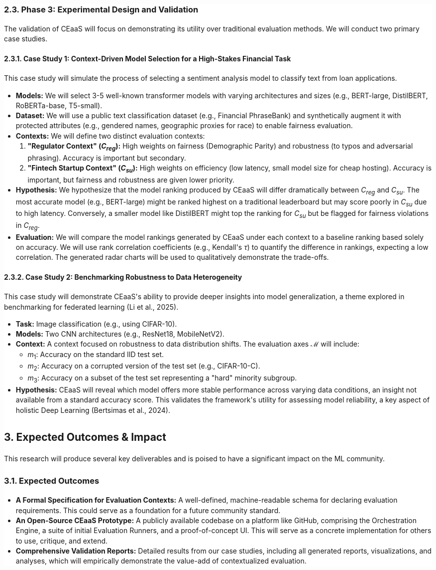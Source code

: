 ### 2.3. Phase 3: Experimental Design and Validation
The validation of CEaaS will focus on demonstrating its utility over traditional evaluation methods. We will conduct two primary case studies.

#### 2.3.1. Case Study 1: Context-Driven Model Selection for a High-Stakes Financial Task
This case study will simulate the process of selecting a sentiment analysis model to classify text from loan applications.
-   **Models:** We will select 3-5 well-known transformer models with varying architectures and sizes (e.g., BERT-large, DistilBERT, RoBERTa-base, T5-small).
-   **Dataset:** We will use a public text classification dataset (e.g., Financial PhraseBank) and synthetically augment it with protected attributes (e.g., gendered names, geographic proxies for race) to enable fairness evaluation.
-   **Contexts:** We will define two distinct evaluation contexts:
    1.  **"Regulator Context" ($C_{reg}$):** High weights on fairness (Demographic Parity) and robustness (to typos and adversarial phrasing). Accuracy is important but secondary.
    2.  **"Fintech Startup Context" ($C_{su}$):** High weights on efficiency (low latency, small model size for cheap hosting). Accuracy is important, but fairness and robustness are given lower priority.
-   **Hypothesis:** We hypothesize that the model ranking produced by CEaaS will differ dramatically between $C_{reg}$ and $C_{su}$. The most accurate model (e.g., BERT-large) might be ranked highest on a traditional leaderboard but may score poorly in $C_{su}$ due to high latency. Conversely, a smaller model like DistilBERT might top the ranking for $C_{su}$ but be flagged for fairness violations in $C_{reg}$.
-   **Evaluation:** We will compare the model rankings generated by CEaaS under each context to a baseline ranking based solely on accuracy. We will use rank correlation coefficients (e.g., Kendall's $\tau$) to quantify the difference in rankings, expecting a low correlation. The generated radar charts will be used to qualitatively demonstrate the trade-offs.

#### 2.3.2. Case Study 2: Benchmarking Robustness to Data Heterogeneity
This case study will demonstrate CEaaS's ability to provide deeper insights into model generalization, a theme explored in benchmarking for federated learning (Li et al., 2025).
-   **Task:** Image classification (e.g., using CIFAR-10).
-   **Models:** Two CNN architectures (e.g., ResNet18, MobileNetV2).
-   **Context:** A context focused on robustness to data distribution shifts. The evaluation axes $\mathcal{M}$ will include:
    - $m_1$: Accuracy on the standard IID test set.
    - $m_2$: Accuracy on a corrupted version of the test set (e.g., CIFAR-10-C).
    - $m_3$: Accuracy on a subset of the test set representing a "hard" minority subgroup.
-   **Hypothesis:** CEaaS will reveal which model offers more stable performance across varying data conditions, an insight not available from a standard accuracy score. This validates the framework's utility for assessing model reliability, a key aspect of holistic Deep Learning (Bertsimas et al., 2024).

## 3. Expected Outcomes & Impact

This research will produce several key deliverables and is poised to have a significant impact on the ML community.

### 3.1. Expected Outcomes
-   **A Formal Specification for Evaluation Contexts:** A well-defined, machine-readable schema for declaring evaluation requirements. This could serve as a foundation for a future community standard.
-   **An Open-Source CEaaS Prototype:** A publicly available codebase on a platform like GitHub, comprising the Orchestration Engine, a suite of initial Evaluation Runners, and a proof-of-concept UI. This will serve as a concrete implementation for others to use, critique, and extend.
-   **Comprehensive Validation Reports:** Detailed results from our case studies, including all generated reports, visualizations, and analyses, which will empirically demonstrate the value-add of contextualized evaluation.